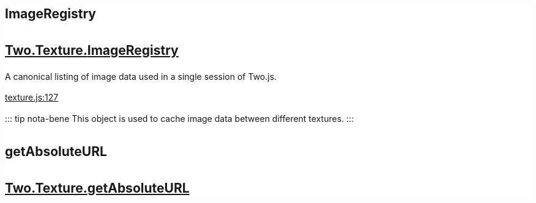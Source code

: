 

<div class="static member ">

## ImageRegistry

<h2 class="longname" aria-hidden="true"><a href="#ImageRegistry"><span class="prefix">Two.Texture.</span><span class="shortname">ImageRegistry</span></a></h2>










<div class="properties">

A canonical listing of image data used in a single session of Two.js.

</div>








<div class="meta">

  <a class="lineno" target="_blank" rel="noopener noreferrer" href="https://github.com/jonobr1/two.js/blob/main/src/effects/texture.js#L127">
    texture.js:127
  </a>

</div>



<div class="tags">


::: tip nota-bene
This object is used to cache image data between different textures.
:::


</div>




</div>



<div class="static member ">

## getAbsoluteURL

<h2 class="longname" aria-hidden="true"><a href="#getAbsoluteURL"><span class="prefix">Two.Texture.</span><span class="shortname">getAbsoluteURL</span></a></h2>




<div class="returns">

